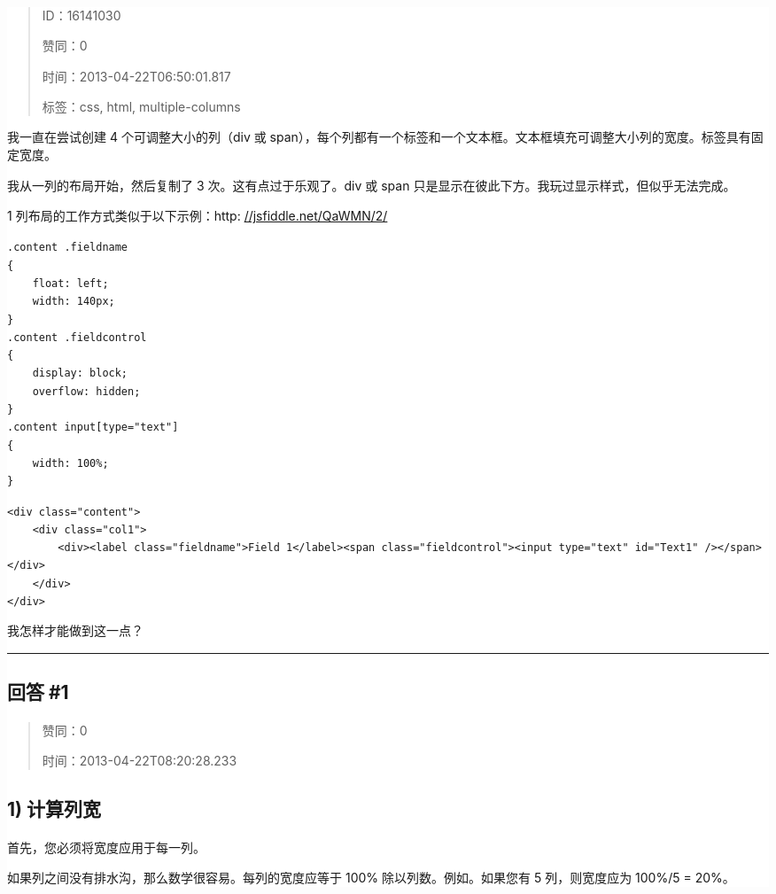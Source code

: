 > ID：16141030
> 
> 赞同：0
> 
> 时间：2013-04-22T06:50:01.817
> 
> 标签：css, html, multiple-columns

我一直在尝试创建 4 个可调整大小的列（div 或 span），每个列都有一个标签和一个文本框。文本框填充可调整大小列的宽度。标签具有固定宽度。

我从一列的布局开始，然后复制了 3 次。这有点过于乐观了。div 或 span 只是显示在彼此下方。我玩过显示样式，但似乎无法完成。

1 列布局的工作方式类似于以下示例：http: [//jsfiddle.net/QaWMN/2/](http://jsfiddle.net/QaWMN/2/)

```
.content .fieldname
{
    float: left;
    width: 140px;
}
.content .fieldcontrol
{
    display: block;
    overflow: hidden;
}
.content input[type="text"]
{
    width: 100%;
} 
```

```
<div class="content">
    <div class="col1">
        <div><label class="fieldname">Field 1</label><span class="fieldcontrol"><input type="text" id="Text1" /></span></div>
    </div>
</div>
```

我怎样才能做到这一点？

* * *

## 回答 #1

> 赞同：0
> 
> 时间：2013-04-22T08:20:28.233

## 1) 计算列宽

首先，您必须将宽度应用于每一列。

如果列之间没有排水沟，那么数学很容易。每列的宽度应等于 100% 除以列数。例如。如果您有 5 列，则宽度应为 100%/5 = 20%。
